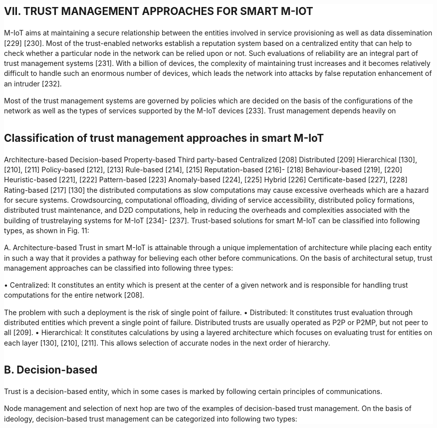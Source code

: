 
## VII. TRUST MANAGEMENT APPROACHES FOR SMART M-IOT

M-IoT aims at maintaining a secure relationship between the entities involved in service provisioning as well as data dissemination [229] [230]. Most of the trust-enabled networks establish a reputation system based on a centralized entity that can help to check whether a particular node in the network can be relied upon or not. Such evaluations of reliability are an integral part of trust management systems [231]. With a billion of devices, the complexity of maintaining trust increases and it becomes relatively difficult to handle such an enormous number of devices, which leads the network into attacks by false reputation enhancement of an intruder [232].

Most of the trust management systems are governed by policies which are decided on the basis of the configurations of the network as well as the types of services supported by the M-IoT devices [233]. Trust management depends heavily on


## Classification of trust management approaches in smart M-IoT

Architecture-based Decision-based Property-based Third party-based Centralized [208] Distributed [209] Hierarchical [130], [210], [211] Policy-based [212], [213] Rule-based [214], [215] Reputation-based [216]- [218] Behaviour-based [219], [220] Heuristic-based [221], [222] Pattern-based [223] Anomaly-based [224], [225] Hybrid [226] Certificate-based [227], [228] Rating-based [217] [130] the distributed computations as slow computations may cause excessive overheads which are a hazard for secure systems. Crowdsourcing, computational offloading, dividing of service accessibility, distributed policy formations, distributed trust maintenance, and D2D computations, help in reducing the overheads and complexities associated with the building of trustrelaying systems for M-IoT [234]- [237]. Trust-based solutions for smart M-IoT can be classified into following types, as shown in Fig. 11:

A. Architecture-based Trust in smart M-IoT is attainable through a unique implementation of architecture while placing each entity in such a way that it provides a pathway for believing each other before communications. On the basis of architectural setup, trust management approaches can be classified into following three types:

• Centralized: It constitutes an entity which is present at the center of a given network and is responsible for handling trust computations for the entire network [208].

The problem with such a deployment is the risk of single point of failure. • Distributed: It constitutes trust evaluation through distributed entities which prevent a single point of failure. Distributed trusts are usually operated as P2P or P2MP, but not peer to all [209]. • Hierarchical: It constitutes calculations by using a layered architecture which focuses on evaluating trust for entities on each layer [130], [210], [211]. This allows selection of accurate nodes in the next order of hierarchy.


## B. Decision-based

Trust is a decision-based entity, which in some cases is marked by following certain principles of communications.

Node management and selection of next hop are two of the examples of decision-based trust management. On the basis of ideology, decision-based trust management can be categorized into following two types:
